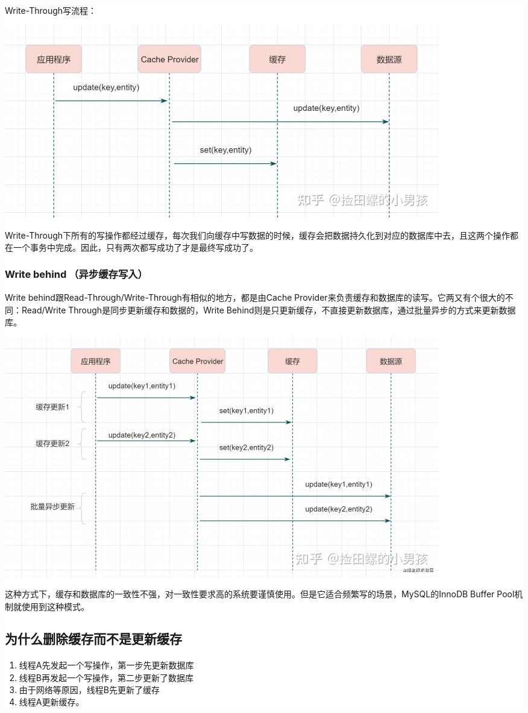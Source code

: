 Write-Through写流程：

![img.png](writethrough.png)

Write-Through下所有的写操作都经过缓存，每次我们向缓存中写数据的时候，缓存会把数据持久化到对应的数据库中去，且这两个操作都在一个事务中完成。因此，只有两次都写成功了才是最终写成功了。

### Write behind （异步缓存写入）

Write behind跟Read-Through/Write-Through有相似的地方，都是由Cache Provider来负责缓存和数据库的读写。它两又有个很大的不同：Read/Write Through是同步更新缓存和数据的，Write Behind则是只更新缓存，不直接更新数据库，通过批量异步的方式来更新数据库。

![img.png](writebind.png)

这种方式下，缓存和数据库的一致性不强，对一致性要求高的系统要谨慎使用。但是它适合频繁写的场景，MySQL的InnoDB Buffer Pool机制就使用到这种模式。

## 为什么删除缓存而不是更新缓存
1. 线程A先发起一个写操作，第一步先更新数据库
2. 线程B再发起一个写操作，第二步更新了数据库
3. 由于网络等原因，线程B先更新了缓存
4. 线程A更新缓存。

